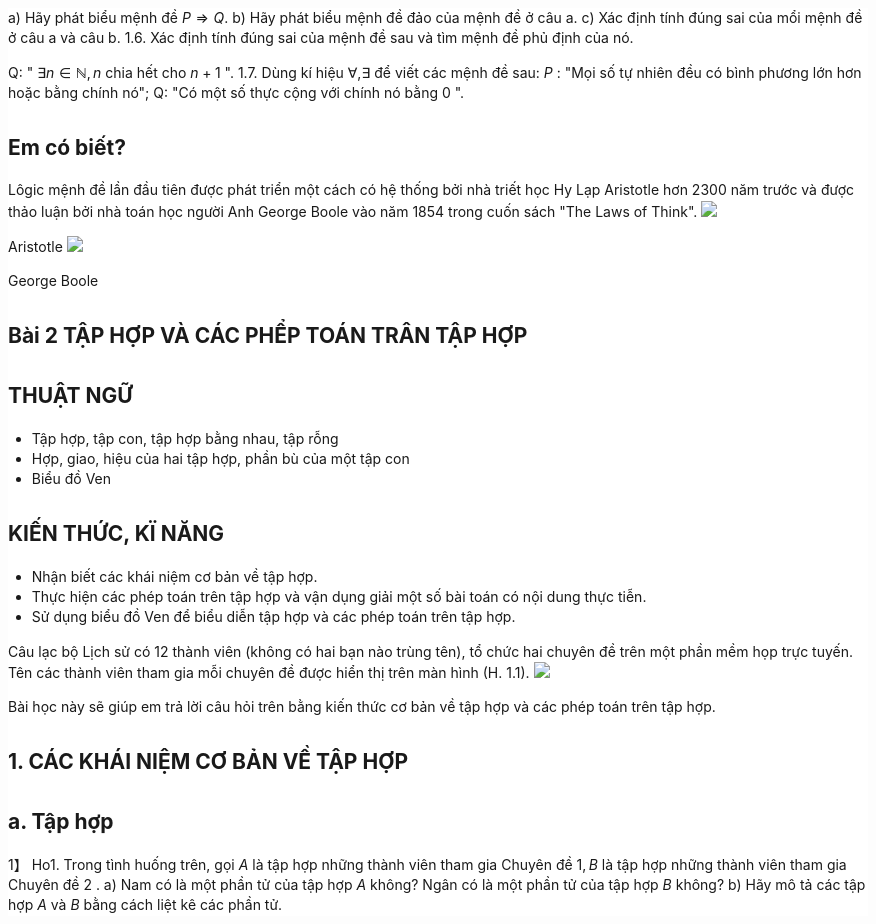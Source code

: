 a) Hãy phát biểu mệnh đề $P \Rightarrow Q$.
b) Hãy phát biểu mệnh đề đảo của mệnh đề ở câu a.
c) Xác định tính đúng sai của mổi mệnh đề ở câu a và câu b.
1.6. Xác định tính đúng sai của mệnh đề sau và tìm mệnh đề phủ định của nó.

Q: " $\exists n \in \mathbb{N}, n$ chia hết cho $n+1$ ".
1.7. Dùng kí hiệu $\forall, \exists$ để viết các mệnh đề sau:
$P$ : "Mọi số tự nhiên đều có bình phương lớn hơn hoặc bằng chính nó";
Q: "Có một số thực cộng với chính nó bằng 0 ".

## Em có biết?

Lôgic mệnh đề lần đầu tiên được phát triển một cách có hệ thống bởi nhà triết học Hy Lạp Aristotle hơn 2300 năm trước và được thảo luận bởi nhà toán học người Anh George Boole vào năm 1854 trong cuốn sách "The Laws of Think".
![](https://cdn.mathpix.com/cropped/2025_05_30_e734b16bb3200d0c75b6g-012.jpg?height=324&width=306&top_left_y=2208&top_left_x=1229)

Aristotle
![](https://cdn.mathpix.com/cropped/2025_05_30_e734b16bb3200d0c75b6g-012.jpg?height=315&width=278&top_left_y=2215&top_left_x=1529)

George Boole

## Bài 2 TẬP HỢP VÀ CÁC PHỂP TOÁN TRÂN TẬP HỢP

## THUẬT NGỮ

- Tập hợp, tập con, tập hợp bằng nhau, tập rỗng
- Hợp, giao, hiệu của hai tập hợp, phần bù của một tập con
- Biểu đồ Ven


## KIẾN THỨC, KÏ NĂNG

- Nhận biết các khái niệm cơ bản về tập hợp.
- Thực hiện các phép toán trên tập hợp và vận dụng giải một số bài toán có nội dung thực tiễn.
- Sử dụng biểu đồ Ven để biểu diễn tập hợp và các phép toán trên tập hợp.

Câu lạc bộ Lịch sử có 12 thành viên (không có hai bạn nào trùng tên), tổ chức hai chuyên đề trên một phần mềm họp trực tuyến. Tên các thành viên tham gia mỗi chuyên đề được hiển thị trên màn hình (H. 1.1).
![](https://cdn.mathpix.com/cropped/2025_05_30_e734b16bb3200d0c75b6g-013.jpg?height=809&width=1617&top_left_y=1126&top_left_x=222)

Bài học này sẽ giúp em trả lời câu hỏi trên bằng kiến thức cơ bản về tập hợp và các phép toán trên tập hợp.

## 1. CÁC KHÁI NIỆM CƠ BẢN VỀ TẬP HỢP

## a. Tập hợp

1】 Ho1. Trong tình huống trên, gọi $A$ là tập hợp những thành viên tham gia Chuyên đề $1, B$ là tập hợp những thành viên tham gia Chuyên đề 2 .
a) Nam có là một phần tử của tập hợp $A$ không? Ngân có là một phần tử của tập hợp $B$ không?
b) Hãy mô tả các tập hợp $A$ và $B$ bằng cách liệt kê các phần tử.
